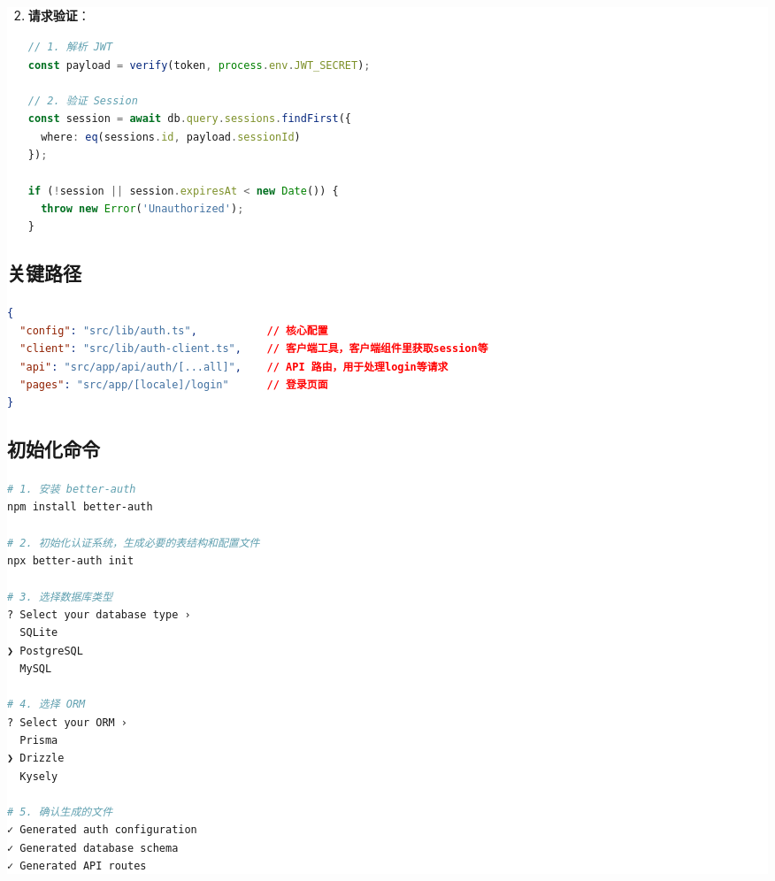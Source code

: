 2. **请求验证**：
   ```typescript
   // 1. 解析 JWT
   const payload = verify(token, process.env.JWT_SECRET);

   // 2. 验证 Session
   const session = await db.query.sessions.findFirst({
     where: eq(sessions.id, payload.sessionId)
   });

   if (!session || session.expiresAt < new Date()) {
     throw new Error('Unauthorized');
   }
   ```

## 关键路径

```json
{
  "config": "src/lib/auth.ts",           // 核心配置
  "client": "src/lib/auth-client.ts",    // 客户端工具，客户端组件里获取session等
  "api": "src/app/api/auth/[...all]",    // API 路由，用于处理login等请求
  "pages": "src/app/[locale]/login"      // 登录页面
}
```

## 初始化命令

```bash
# 1. 安装 better-auth
npm install better-auth

# 2. 初始化认证系统，生成必要的表结构和配置文件
npx better-auth init

# 3. 选择数据库类型
? Select your database type › 
  SQLite
❯ PostgreSQL
  MySQL

# 4. 选择 ORM
? Select your ORM › 
  Prisma
❯ Drizzle
  Kysely

# 5. 确认生成的文件
✓ Generated auth configuration
✓ Generated database schema
✓ Generated API routes
```
